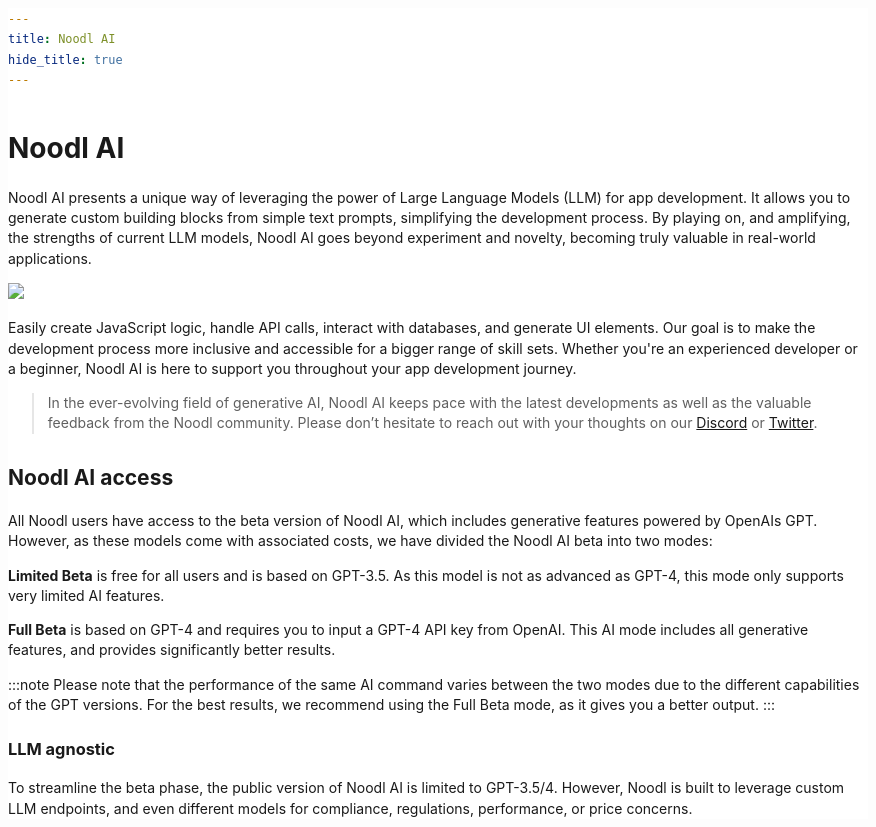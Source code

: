 ```yaml
---
title: Noodl AI
hide_title: true
---
```


# Noodl AI

Noodl AI presents a unique way of leveraging the power of Large Language Models (LLM) for app development. It allows you to generate custom building blocks from simple text prompts, simplifying the development process. By playing on, and amplifying, the strengths of current LLM models, Noodl AI goes beyond experiment and novelty, becoming truly valuable in real-world applications.

<div className="ndl-image-with-background l">

![](/docs/getting-started/noodl-ai/cover.png)

</div>

Easily create JavaScript logic, handle API calls, interact with databases, and generate UI elements. Our goal is to make the development process more inclusive and accessible for a bigger range of skill sets. Whether you're an experienced developer or a beginner, Noodl AI is here to support you throughout your app development journey.

> In the ever-evolving field of generative AI, Noodl AI keeps pace with the latest developments as well as the valuable feedback from the Noodl community. Please don’t hesitate to reach out with your thoughts on our [Discord](https://discord.com/invite/23xU2hYrSJ) or [Twitter](https://twitter.com/getnoodl).

## Noodl AI access

All Noodl users have access to the beta version of Noodl AI, which includes generative features powered by OpenAIs GPT. However, as these models come with associated costs, we have divided the Noodl AI beta into two modes:

**Limited Beta** is free for all users and is based on GPT-3.5. As this model is not as advanced as GPT-4, this mode only supports very limited AI features.

**Full Beta** is based on GPT-4 and requires you to input a GPT-4 API key from OpenAI. This AI mode includes all generative features, and provides significantly better results.

:::note
Please note that the performance of the same AI command varies between the two modes due to the different capabilities of the GPT versions. For the best results, we recommend using the Full Beta mode, as it gives you a better output.
:::

### LLM agnostic

To streamline the beta phase, the public version of Noodl AI is limited to GPT-3.5/4. However, Noodl is built to leverage custom LLM endpoints, and even different models for compliance, regulations, performance, or price concerns.
